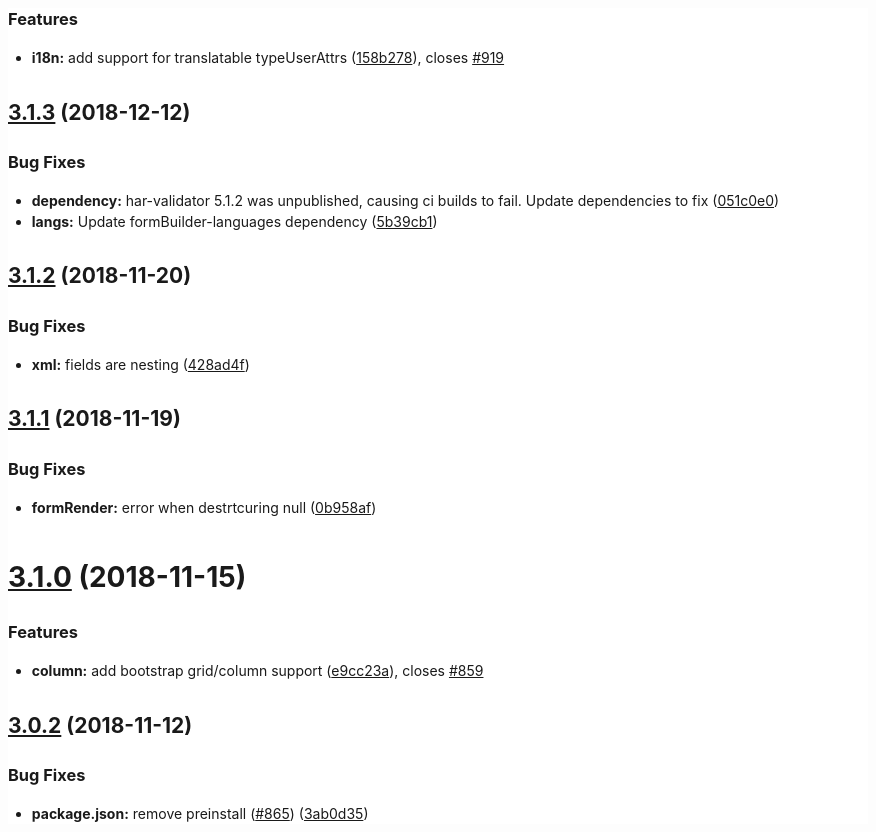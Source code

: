 
### Features

* **i18n:** add support for translatable typeUserAttrs ([158b278](https://github.com/kevinchappell/formBuilder/commit/158b278)), closes [#919](https://github.com/kevinchappell/formBuilder/issues/919)

## [3.1.3](https://github.com/kevinchappell/formBuilder/compare/v3.1.2...v3.1.3) (2018-12-12)


### Bug Fixes

* **dependency:** har-validator 5.1.2 was unpublished, causing ci builds to fail. Update dependencies to fix ([051c0e0](https://github.com/kevinchappell/formBuilder/commit/051c0e0))
* **langs:** Update formBuilder-languages dependency ([5b39cb1](https://github.com/kevinchappell/formBuilder/commit/5b39cb1))

## [3.1.2](https://github.com/kevinchappell/formBuilder/compare/v3.1.1...v3.1.2) (2018-11-20)


### Bug Fixes

* **xml:** fields are nesting ([428ad4f](https://github.com/kevinchappell/formBuilder/commit/428ad4f))

## [3.1.1](https://github.com/kevinchappell/formBuilder/compare/v3.1.0...v3.1.1) (2018-11-19)


### Bug Fixes

* **formRender:** error when destrtcuring null ([0b958af](https://github.com/kevinchappell/formBuilder/commit/0b958af))

# [3.1.0](https://github.com/kevinchappell/formBuilder/compare/v3.0.2...v3.1.0) (2018-11-15)


### Features

* **column:** add bootstrap grid/column support ([e9cc23a](https://github.com/kevinchappell/formBuilder/commit/e9cc23a)), closes [#859](https://github.com/kevinchappell/formBuilder/issues/859)

## [3.0.2](https://github.com/kevinchappell/formBuilder/compare/v3.0.1...v3.0.2) (2018-11-12)


### Bug Fixes

* **package.json:** remove preinstall ([#865](https://github.com/kevinchappell/formBuilder/issues/865)) ([3ab0d35](https://github.com/kevinchappell/formBuilder/commit/3ab0d35))
